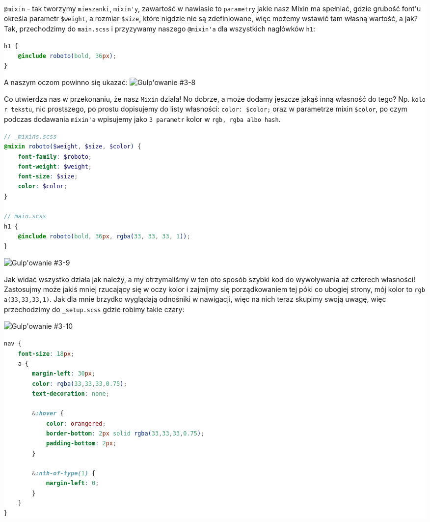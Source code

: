 `@mixin` - tak tworzymy `mieszanki`, `mixin'y`, zawartość w nawiasie to `parametry` jakie nasz Mixin ma spełniać, gdzie grubość font'u określa parametr `$weight`, a rozmiar `$size`, które nigdzie nie są zdefiniowane, więc możemy wstawić tam własną wartość, a jak? Tak, przechodzimy do `main.scss` i przyzywamy naszego `@mixin'a` dla wszystkich nagłówków `h1`:

```scss
h1 {
    @include roboto(bold, 36px);
}
```

A naszym oczom powinno się ukazać:
![Gulp'owanie #3-8](https://blogwpelni.files.wordpress.com/2016/06/sasszfuru8.png)

Co utwierdza nas w przekonaniu, że nasz `Mixin` działa! No dobrze, a może dodamy jeszcze jakąś inną własność do tego? Np. `kolor tekstu`, nic prostszego, po prostu dopisujemy do listy własności: `color: $color;` oraz w parametrze mixin `$color`, po czym podczas dodawania `mixin'a` wpisujemy jako `3 parametr` kolor w `rgb, rgba albo hash`.

```scss
// _mixins.scss
@mixin roboto($weight, $size, $color) {
    font-family: $roboto;
    font-weight: $weight;
    font-size: $size;
    color: $color;
}

// main.scss
h1 {
    @include roboto(bold, 36px, rgba(33, 33, 33, 1));
}
```

![Gulp'owanie #3-9](https://blogwpelni.files.wordpress.com/2016/06/sasszfuru9.png)

Jak widać wszystko działa jak należy, a my otrzymaliśmy w ten oto sposób szybki kod do wywoływania aż czterech własności! Zastosujmy może jakiś mniej rzucający się w oczy kolor i zajmijmy się porządkowaniem tej póki co ubogiej strony, mój kolor to `rgba(33,33,33,1)`.
Jak dla mnie brzydko wyglądają odnośniki w nawigacji, więc na nich teraz skupimy swoją uwagę, więc przechodzimy do `_setup.scss` gdzie robimy takie czary:

![Gulp'owanie #3-10](https://blogwpelni.files.wordpress.com/2016/06/sasszfuru101.png)

```scss
nav {
    font-size: 18px;
    a {
        margin-left: 30px;
        color: rgba(33,33,33,0.75);
        text-decoration: none;

        &:hover {
            color: orangered;
            border-bottom: 2px solid rgba(33,33,33,0.75);
            padding-bottom: 2px;
        }

        &:nth-of-type(1) {
            margin-left: 0;
        }
    }
}
```
